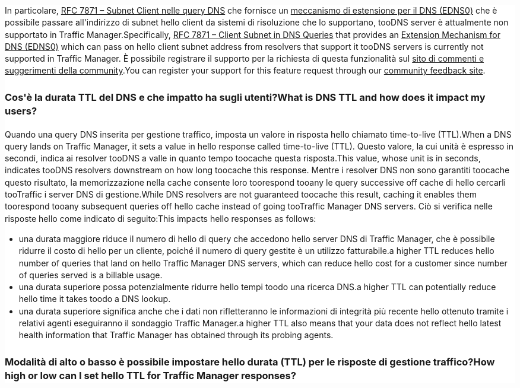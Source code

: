 <span data-ttu-id="8d797-161">In particolare, [RFC 7871 – Subnet Client nelle query DNS](https://tools.ietf.org/html/rfc7871) che fornisce un [meccanismo di estensione per il DNS (EDNS0)](https://tools.ietf.org/html/rfc2671) che è possibile passare all'indirizzo di subnet hello client da sistemi di risoluzione che lo supportano, tooDNS server è attualmente non supportato in Traffic Manager.</span><span class="sxs-lookup"><span data-stu-id="8d797-161">Specifically, [RFC 7871 – Client Subnet in DNS Queries](https://tools.ietf.org/html/rfc7871) that provides an [Extension Mechanism for DNS (EDNS0)](https://tools.ietf.org/html/rfc2671) which can pass on hello client subnet address from resolvers that support it tooDNS servers is currently not supported in Traffic Manager.</span></span> <span data-ttu-id="8d797-162">È possibile registrare il supporto per la richiesta di questa funzionalità sul [sito di commenti e suggerimenti della community](https://feedback.azure.com/forums/217313-networking).</span><span class="sxs-lookup"><span data-stu-id="8d797-162">You can register your support for this feature request through our [community feedback site](https://feedback.azure.com/forums/217313-networking).</span></span>


### <a name="what-is-dns-ttl-and-how-does-it-impact-my-users"></a><span data-ttu-id="8d797-163">Cos'è la durata TTL del DNS e che impatto ha sugli utenti?</span><span class="sxs-lookup"><span data-stu-id="8d797-163">What is DNS TTL and how does it impact my users?</span></span>

<span data-ttu-id="8d797-164">Quando una query DNS inserita per gestione traffico, imposta un valore in risposta hello chiamato time-to-live (TTL).</span><span class="sxs-lookup"><span data-stu-id="8d797-164">When a DNS query lands on Traffic Manager, it sets a value in hello response called time-to-live (TTL).</span></span> <span data-ttu-id="8d797-165">Questo valore, la cui unità è espresso in secondi, indica ai resolver tooDNS a valle in quanto tempo toocache questa risposta.</span><span class="sxs-lookup"><span data-stu-id="8d797-165">This value, whose unit is in seconds, indicates tooDNS resolvers downstream on how long toocache this response.</span></span> <span data-ttu-id="8d797-166">Mentre i resolver DNS non sono garantiti toocache questo risultato, la memorizzazione nella cache consente loro toorespond tooany le query successive off cache di hello cercarli tooTraffic i server DNS di gestione.</span><span class="sxs-lookup"><span data-stu-id="8d797-166">While DNS resolvers are not guaranteed toocache this result, caching it enables them toorespond tooany subsequent queries off hello cache instead of going tooTraffic Manager DNS servers.</span></span> <span data-ttu-id="8d797-167">Ciò si verifica nelle risposte hello come indicato di seguito:</span><span class="sxs-lookup"><span data-stu-id="8d797-167">This impacts hello responses as follows:</span></span>
- <span data-ttu-id="8d797-168">una durata maggiore riduce il numero di hello di query che accedono hello server DNS di Traffic Manager, che è possibile ridurre il costo di hello per un cliente, poiché il numero di query gestite è un utilizzo fatturabile.</span><span class="sxs-lookup"><span data-stu-id="8d797-168">a higher TTL reduces hello number of queries that land on hello Traffic Manager DNS servers, which can reduce hello cost for a customer since number of queries served is a billable usage.</span></span>
- <span data-ttu-id="8d797-169">una durata superiore possa potenzialmente ridurre hello tempi toodo una ricerca DNS.</span><span class="sxs-lookup"><span data-stu-id="8d797-169">a higher TTL can potentially reduce hello time it takes toodo a DNS lookup.</span></span>
- <span data-ttu-id="8d797-170">una durata superiore significa anche che i dati non rifletteranno le informazioni di integrità più recente hello ottenuto tramite i relativi agenti eseguiranno il sondaggio Traffic Manager.</span><span class="sxs-lookup"><span data-stu-id="8d797-170">a higher TTL also means that your data does not reflect hello latest health information that Traffic Manager has obtained through its probing agents.</span></span>

### <a name="how-high-or-low-can-i-set-hello-ttl-for-traffic-manager-responses"></a><span data-ttu-id="8d797-171">Modalità di alto o basso è possibile impostare hello durata (TTL) per le risposte di gestione traffico?</span><span class="sxs-lookup"><span data-stu-id="8d797-171">How high or low can I set hello TTL for Traffic Manager responses?</span></span>
